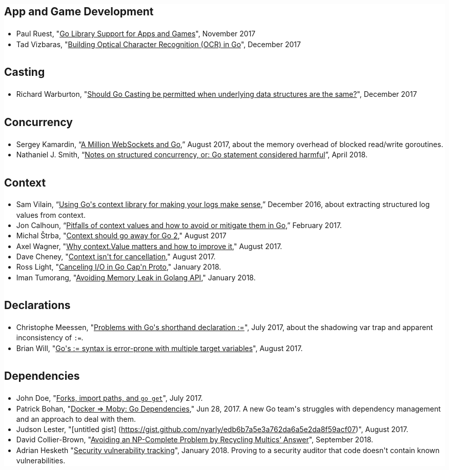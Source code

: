 ## App and Game Development

  - Paul Ruest, "[Go Library Support for Apps and Games](https://gazed.github.io/goApps.html)", November 2017
  - Tad Vizbaras, "[Building Optical Character Recognition (OCR) in Go](http://recoink.com/goreport)", December 2017

## Casting
  - Richard Warburton, "[Should Go Casting be permitted when underlying data structures are the same?](https://gist.github.com/krolaw/f010ab0966fd379725ecc48e8bbcac1c)", December 2017

## Concurrency

  - Sergey Kamardin, “[A Million WebSockets and Go](https://medium.freecodecamp.org/million-websockets-and-go-cc58418460bb),” August 2017, about the memory overhead of blocked read/write goroutines.
  - Nathaniel J. Smith, “[Notes on structured concurrency, or: Go statement considered harmful](https://vorpus.org/blog/notes-on-structured-concurrency-or-go-statement-considered-harmful/)”, April 2018.

## Context

  - Sam Vilain, “[Using Go's context library for making your logs make sense](https://blog.gopheracademy.com/advent-2016/context-logging/),” December 2016, about extracting structured log values from context.
  - Jon Calhoun, “[Pitfalls of context values and how to avoid or mitigate them in Go](https://www.calhoun.io/pitfalls-of-context-values-and-how-to-avoid-or-mitigate-them/),” February 2017.
  - Michal Štrba, "[Context should go away for Go 2](https://faiface.github.io/post/context-should-go-away-go2/)," August 2017
  - Axel Wagner, "[Why context.Value matters and how to improve it](https://blog.merovius.de/2017/08/14/why-context-value-matters-and-how-to-improve-it.html)," August 2017.
  - Dave Cheney, "[Context isn't for cancellation](https://dave.cheney.net/2017/08/20/context-isnt-for-cancellation)," August 2017.
  - Ross Light, "[Canceling I/O in Go Cap'n Proto](https://medium.com/@zombiezen/canceling-i-o-in-go-capn-proto-5ae8c09c5b29)," January 2018.
  - Iman Tumorang, "[Avoiding Memory Leak in Golang API](https://hackernoon.com/avoiding-memory-leak-in-golang-api-1843ef45fca8)," January 2018.

## Declarations

  - Christophe Meessen, "[Problems with Go's shorthand declaration :=](https://gist.github.com/chmike/ac0113afefbc04e67323b4a3688d6b54#file-godeclareproblem-md)", July 2017, about the shadowing var trap and apparent inconsistency of `:=`. 
  - Brian Will, "[Go's := syntax is error-prone with multiple target variables](https://gist.github.com/BrianWill/671ce51e6ef6a9f0caa27272a9a0637f)", August 2017.

## Dependencies

  - John Doe, "[Forks, import paths, and `go get`](https://gist.github.com/johnAnonDoe/2071b8811300c6c08ac21cc8da9fa4d3)", July 2017.
  - Patrick Bohan, "[Docker => Moby: Go Dependencies](http://engineering.rallyhealth.com/go/golang/dependencies/package-managers/2017/06/28/go-and-dependencies.html)," Jun 28, 2017. A new Go team's struggles with dependency management and an approach to deal with them.
  - Judson Lester, "[untitled gist] (https://gist.github.com/nyarly/edb6b7a5e3a762da6a5e2da8f59acf07)", August 2017.
  - David Collier-Brown, "[Avoiding an NP-Complete Problem by Recycling Multics’ Answer](https://leaflessca.wordpress.com/2018/09/03/avoiding-an-np-complete-problem-by-recycling-multics-answer/)", September 2018.
  - Adrian Hesketh "[Security vulnerability tracking](https://gist.github.com/a-h/f0fd0fad5e8a2e0c9b7afcf84f51f286)", January 2018. Proving to a security auditor that code doesn't contain known vulnerabilities.

